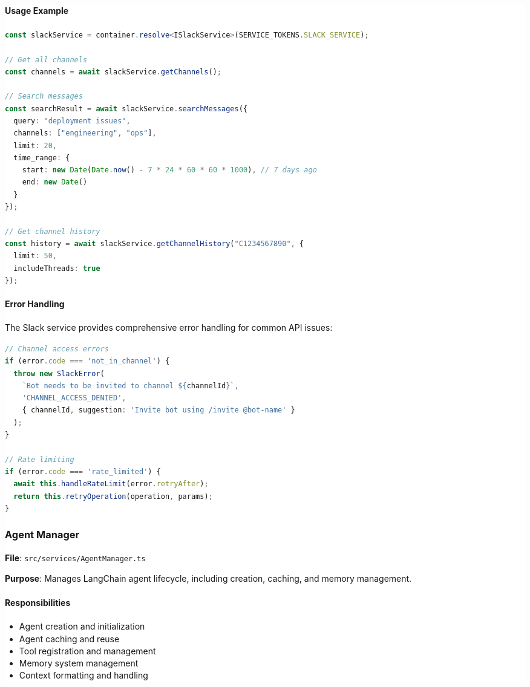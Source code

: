 #### Usage Example
```typescript
const slackService = container.resolve<ISlackService>(SERVICE_TOKENS.SLACK_SERVICE);

// Get all channels
const channels = await slackService.getChannels();

// Search messages
const searchResult = await slackService.searchMessages({
  query: "deployment issues",
  channels: ["engineering", "ops"],
  limit: 20,
  time_range: {
    start: new Date(Date.now() - 7 * 24 * 60 * 60 * 1000), // 7 days ago
    end: new Date()
  }
});

// Get channel history
const history = await slackService.getChannelHistory("C1234567890", {
  limit: 50,
  includeThreads: true
});
```

#### Error Handling
The Slack service provides comprehensive error handling for common API issues:

```typescript
// Channel access errors
if (error.code === 'not_in_channel') {
  throw new SlackError(
    `Bot needs to be invited to channel ${channelId}`,
    'CHANNEL_ACCESS_DENIED',
    { channelId, suggestion: 'Invite bot using /invite @bot-name' }
  );
}

// Rate limiting
if (error.code === 'rate_limited') {
  await this.handleRateLimit(error.retryAfter);
  return this.retryOperation(operation, params);
}
```

### Agent Manager

**File**: `src/services/AgentManager.ts`

**Purpose**: Manages LangChain agent lifecycle, including creation, caching, and memory management.

#### Responsibilities
- Agent creation and initialization
- Agent caching and reuse
- Tool registration and management
- Memory system management
- Context formatting and handling
